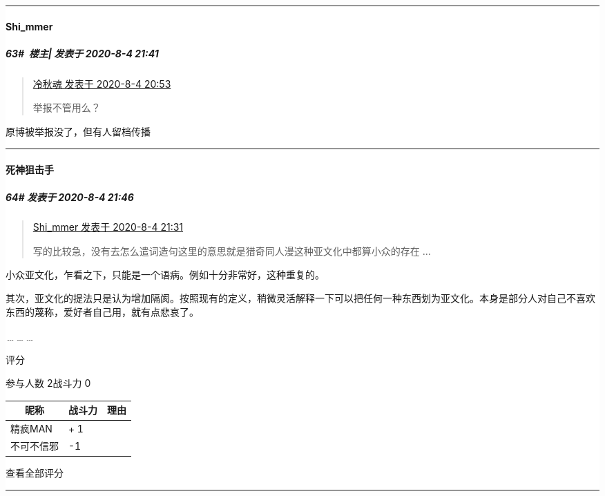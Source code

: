 



-----

####  Shi_mmer  
##### 63#         楼主| 发表于 2020-8-4 21:41



<blockquote><a href="httphttps://bbs.saraba1st.com/2b/forum.php?mod=redirect&amp;goto=findpost&amp;pid=48318327&amp;ptid=1953108" target="_blank">冷秋魂 发表于 2020-8-4 20:53</a>

举报不管用么？</blockquote>
原博被举报没了，但有人留档传播







-----

####  死神狙击手  
##### 64#       发表于 2020-8-4 21:46



<blockquote><a href="httphttps://bbs.saraba1st.com/2b/forum.php?mod=redirect&amp;goto=findpost&amp;pid=48318665&amp;ptid=1953108" target="_blank">Shi_mmer 发表于 2020-8-4 21:31</a>

写的比较急，没有去怎么遣词造句这里的意思就是猎奇同人漫这种亚文化中都算小众的存在 ...</blockquote>
小众亚文化，乍看之下，只能是一个语病。例如十分非常好，这种重复的。


其次，亚文化的提法只是认为增加隔阂。按照现有的定义，稍微灵活解释一下可以把任何一种东西划为亚文化。本身是部分人对自己不喜欢东西的蔑称，爱好者自己用，就有点悲哀了。



﹍﹍﹍

评分





 参与人数 2战斗力 0

|昵称|战斗力|理由|
|----|---|---|
| 精疯MAN| + 1||
| 不可不信邪|-1||



查看全部评分






-----
